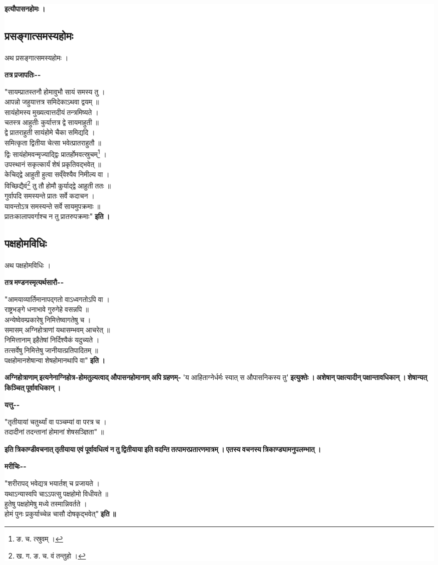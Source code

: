 
[^20]: धनुश्चिह्नान्तर्गतं क. ख. पुस्तकयोरेव ।

**इत्यौपासनहोमः ।**


## प्रसङ्गात्समस्यहोमः 
अथ प्रसङ्गात्समस्यहोमः ।

**तत्र प्रजापतिः--**

"सायम्प्रातस्तनौ होमावुभौ सायं समस्य तु ।  
आपन्नो जहुयात्तत्र समिदेकाऽथवा द्वयम् ॥  
सायंहोमस्य मुख्यत्वात्तदीयं तन्त्रमिष्यते ।  
चतस्त्र आहुतीः कुर्यात्तत्र द्वे सायमाहुती ॥  
द्वे प्रातराहुती सायंहोमे चैका समिद्यदि ।  
समित्कृता द्वितीया चेत्सा भवेत्प्रातराहुतौ ॥  
द्विः सायंहोमवन्मृज्याद्द्विः प्रातर्होमवत्स्रुचम्[^21] ।  
उपस्थानं सकृत्कार्यं शेषं प्रकृतिवद्भवेत् ॥  
केचिद्द्वे आहुती हुत्वा सव्ँवेश्यैव निमील्य वा ।  
विच्छिद्यैवं[^22] तु तौ होमौ कुर्याद्द्वे आहुती ततः ॥  
गुर्वापदि समस्यन्ते प्रातः सर्वे कदाचन ।  
यावन्तोऽत्र समस्यन्ते सर्वे सायमुपक्रमाः ॥  
प्रातःकालापवर्गाश्च न तु प्रातरुपक्रमाः" **इति ।**


[^22]: ख. ग. ङ. च. वं तन्तुहो ।


[^21]: ङ. च. त्स्रुवम् ।

## पक्षहोमविधिः 
अथ पक्षहोमविधिः ।

**तत्र मण्डनस्मृत्यर्थसारौ--**

"आमयाव्यार्तिमानापद्गतो वाऽध्वगतोऽपि वा ।  
राष्ट्रभङ्गे धनाभावे गुरुगेहे वसन्नपि ॥  
अन्येष्वेवम्प्रकारेषु निमित्तेष्वागतेषु च ।  
समासम् अग्निहोत्राणां यथासम्भवम् आचरेत् ॥  
निमित्तानाम् इहैतेषां निर्दिश्यैकं यदुच्यते ।  
तत्सर्वेषु निमित्तेषु जानीयात्प्रतिपादितम् ॥  
पक्षहोमानशेषान्वा शेषहोमानथापि वा" **इति ।**

**अग्निहोत्राणाम् इत्यनेनाग्निहोत्र-होमतुल्यत्वाद् औपासनहोमानाम् अपि ग्रहणम्-** 'य आहिताग्नेर्धर्मः स्यात् स औपासनिकस्य तु' **इत्युक्तेः । अशेषान् पक्षत्यादीन् पक्षान्तावधिकान् । शेषान्यत् किञ्चित् पूर्वावधिकान् ।**

**यत्तु--**

"तृतीयायां चतुर्थ्यां वा पञ्चम्यां वा परत्र च ।  
तदादीनां तदन्तानां होमानां शेषसञ्ज्ञिता" ॥

**इति त्रिकाण्डीवचनात् तृतीयाया एवं पूर्वावधित्वं न तु द्वितीयाया इति वदन्ति तत्पामरप्रतारणमात्रम् । एतस्य वचनस्य त्रिकाण्ड्यामनुपलम्भात् ।**

**मरीचिः--**

"शरीरापद् भवेद्यत्र भयार्तश् च प्रजायते ।  
यथाऽन्यास्वपि चाऽऽपत्सु पक्षहोमो विधीयते ॥  
हुतेषु पक्षहोमेषु मध्ये तस्मान्निवर्तते ।  
होमं पुनः प्रकुर्याच्चेन्न चासौ दोषकृद्भवेत्" **इति ॥**


[^2]: ङ. च काम्यं ।
[^1]: ग. होम्या । च. सौम्यं ।
[^3]: धनुश्चिह्नान्तर्गतं क. ख. पुस्तकयोर्नास्ति ।
[^4]: ख. ग. ङ. च. लः सं ।
[^5]: ग. र्यादित्यासा । ङ. च. र्याद्यत्त्वासा' ।
[^6]: ख. ग. ङ. च. कृतं ।
[^9]: जर्तिला आरण्यकृष्णतिलाः । अतसी जवस कुसुम्भः कर्डी, इति भाषया प्रसिद्धा ।
[^8]: क. पेणैव हो ।
[^7]: धनुश्चिह्नान्तर्गतं न समीचीनार्थकम् ।
[^10]: क. ष्ये--य ।
[^11]: ख. ग. ङ. च. एवैवं कु ।
[^12]: ग. ङ. च. पतये ।
[^13]: म. ड. च. आचाररत्ने स्मृत्यर्थसारे ।
[^14]: इदमर्ध क. ख. पुस्तकस्थम् ।
[^15]: ङ. नोऽपि त्य ।
[^16]: ग. रिघाति ।
[^17]: ख. ग ङ. च. सनोऽग्नि ।
[^18]: ख. ग. ङ. च. लः स ।
[^19]: ख. ग. ङ. च. ततो ।
[^23]: ख. ग. ड. च. नः--पूर्वो ।
[^25]: क. ङ. च. मेऽप्यव । ख. ग. मेऽप्यव्य ।
[^24]: ङ. घ. क्षद्वयहोमान ।